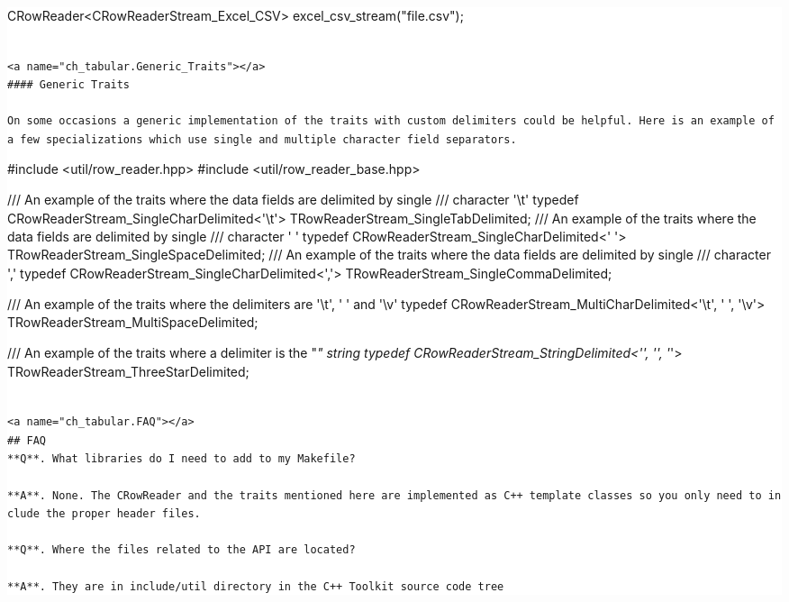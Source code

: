 CRowReader<CRowReaderStream_Excel_CSV>  excel_csv_stream("file.csv");
```

<a name="ch_tabular.Generic_Traits"></a>
#### Generic Traits

On some occasions a generic implementation of the traits with custom delimiters could be helpful. Here is an example of a few specializations which use single and multiple character field separators.

```
#include <util/row_reader.hpp>
#include <util/row_reader_base.hpp>

/// An example of the traits where the data fields are delimited by single
/// character '\t'
typedef CRowReaderStream_SingleCharDelimited<'\t'> TRowReaderStream_SingleTabDelimited;
/// An example of the traits where the data fields are delimited by single
/// character ' '
typedef CRowReaderStream_SingleCharDelimited<' '> TRowReaderStream_SingleSpaceDelimited;
/// An example of the traits where the data fields are delimited by single
/// character ','
typedef CRowReaderStream_SingleCharDelimited<','> TRowReaderStream_SingleCommaDelimited;

/// An example of the traits where the delimiters are '\t', ' ' and '\v'
typedef CRowReaderStream_MultiCharDelimited<'\t', ' ', '\v'> TRowReaderStream_MultiSpaceDelimited;

/// An example of the traits where a delimiter is the "***" string
typedef CRowReaderStream_StringDelimited<'*', '*', '*'> TRowReaderStream_ThreeStarDelimited;
```

<a name="ch_tabular.FAQ"></a>
## FAQ
**Q**. What libraries do I need to add to my Makefile?

**A**. None. The CRowReader and the traits mentioned here are implemented as C++ template classes so you only need to include the proper header files.

**Q**. Where the files related to the API are located?

**A**. They are in include/util directory in the C++ Toolkit source code tree
